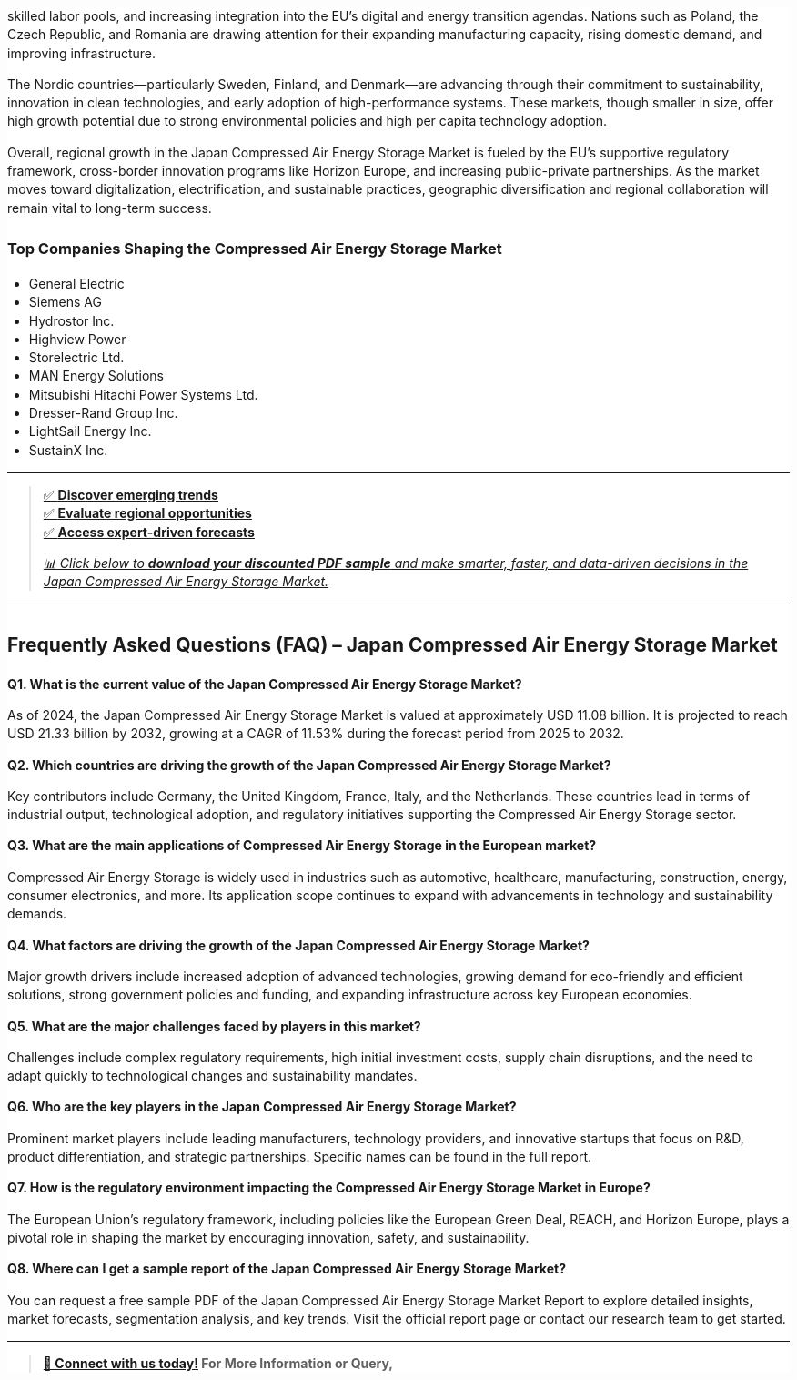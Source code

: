 skilled labor pools, and increasing integration into the EU&rsquo;s digital and energy transition agendas. Nations such as Poland, the Czech Republic, and Romania are drawing attention for their expanding manufacturing capacity, rising domestic demand, and improving infrastructure.</p><p>The Nordic countries&mdash;particularly Sweden, Finland, and Denmark&mdash;are advancing through their commitment to sustainability, innovation in clean technologies, and early adoption of high-performance systems. These markets, though smaller in size, offer high growth potential due to strong environmental policies and high per capita technology adoption.</p><p>Overall, regional growth in the Japan Compressed Air Energy Storage Market is fueled by the EU&rsquo;s supportive regulatory framework, cross-border innovation programs like Horizon Europe, and increasing public-private partnerships. As the market moves toward digitalization, electrification, and sustainable practices, geographic diversification and regional collaboration will remain vital to long-term success.</p><p><h3>Top Companies Shaping the Compressed Air Energy Storage Market </h3><ul><li>General Electric</li><li> Siemens AG</li><li> Hydrostor Inc.</li><li> Highview Power</li><li> Storelectric Ltd.</li><li> MAN Energy Solutions</li><li> Mitsubishi Hitachi Power Systems Ltd.</li><li> Dresser-Rand Group Inc.</li><li> LightSail Energy Inc.</li><li> SustainX Inc.</li></ul></p><hr /><blockquote><p><a href="https://www.marketresearchintellect.com/ask-for-discount/?rid=153964&amp;amp;utm_source=Github-R&amp;amp;utm_medium=824">✅ <strong data-start="617" data-end="645">Discover emerging trends</strong></a><br data-start="645" data-end="648" /><a href="https://www.marketresearchintellect.com/ask-for-discount/?rid=153964&amp;amp;utm_source=Github-R&amp;amp;utm_medium=824"> ✅ <strong data-start="650" data-end="685">Evaluate regional opportunities</strong></a><br data-start="685" data-end="688" /><a href="https://www.marketresearchintellect.com/ask-for-discount/?rid=153964&amp;amp;utm_source=Github-R&amp;amp;utm_medium=824"> ✅ <strong data-start="690" data-end="724">Access expert-driven forecasts</strong></a></p><p class="" data-start="728" data-end="864"><em><a href="https://www.marketresearchintellect.com/ask-for-discount/?rid=153964&amp;amp;utm_source=Github-R&amp;amp;utm_medium=824">📊 Click below to <strong data-start="746" data-end="785">download your discounted PDF sample</strong> and make smarter, faster, and data-driven decisions in the Japan Compressed Air Energy Storage Market.</a></em></p></blockquote><hr /><h2>Frequently Asked Questions (FAQ) &ndash; Japan Compressed Air Energy Storage Market</h2><p><strong>Q1. What is the current value of the Japan Compressed Air Energy Storage Market?</strong></p><p>As of 2024, the Japan Compressed Air Energy Storage Market is valued at approximately USD 11.08 billion. It is projected to reach USD 21.33 billion by 2032, growing at a CAGR of 11.53% during the forecast period from 2025 to 2032.</p><p><strong>Q2. Which countries are driving the growth of the Japan Compressed Air Energy Storage Market?</strong></p><p>Key contributors include Germany, the United Kingdom, France, Italy, and the Netherlands. These countries lead in terms of industrial output, technological adoption, and regulatory initiatives supporting the Compressed Air Energy Storage sector.</p><p><strong>Q3. What are the main applications of Compressed Air Energy Storage in the European market?</strong></p><p>Compressed Air Energy Storage is widely used in industries such as automotive, healthcare, manufacturing, construction, energy, consumer electronics, and more. Its application scope continues to expand with advancements in technology and sustainability demands.</p><p><strong>Q4. What factors are driving the growth of the Japan Compressed Air Energy Storage Market?</strong></p><p>Major growth drivers include increased adoption of advanced technologies, growing demand for eco-friendly and efficient solutions, strong government policies and funding, and expanding infrastructure across key European economies.</p><p><strong>Q5. What are the major challenges faced by players in this market?</strong></p><p>Challenges include complex regulatory requirements, high initial investment costs, supply chain disruptions, and the need to adapt quickly to technological changes and sustainability mandates.</p><p><strong>Q6. Who are the key players in the Japan Compressed Air Energy Storage Market?</strong></p><p>Prominent market players include leading manufacturers, technology providers, and innovative startups that focus on R&amp;D, product differentiation, and strategic partnerships. Specific names can be found in the full report.</p><p><strong>Q7. How is the regulatory environment impacting the Compressed Air Energy Storage Market in Europe?</strong></p><p>The European Union&rsquo;s regulatory framework, including policies like the European Green Deal, REACH, and Horizon Europe, plays a pivotal role in shaping the market by encouraging innovation, safety, and sustainability.</p><p><strong>Q8. Where can I get a sample report of the Japan Compressed Air Energy Storage Market?</strong></p><p>You can request a free sample PDF of the Japan Compressed Air Energy Storage Market Report to explore detailed insights, market forecasts, segmentation analysis, and key trends. Visit the official report page or contact our research team to get started.</p><hr /><blockquote><p><span class="font-[700]"><strong><a href="https://www.marketresearchintellect.com/product/global-compressed-air-energy-storage-market-size-forecast/?utm_source=Linkedin&utm_medium=824">📩 Connect with us today!</a> For More Information or Query,